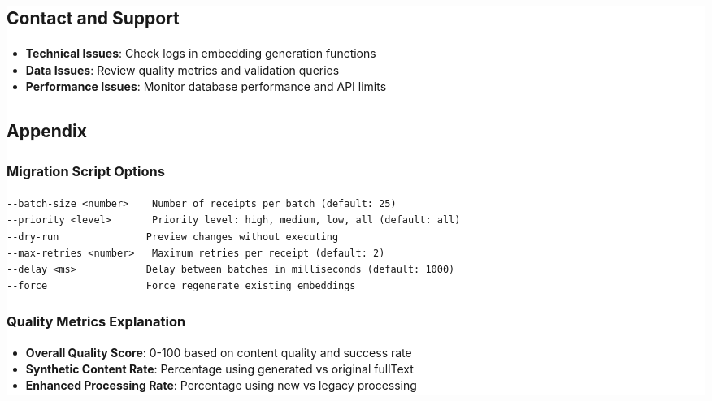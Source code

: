 ## Contact and Support

- **Technical Issues**: Check logs in embedding generation functions
- **Data Issues**: Review quality metrics and validation queries
- **Performance Issues**: Monitor database performance and API limits

## Appendix

### Migration Script Options
```
--batch-size <number>    Number of receipts per batch (default: 25)
--priority <level>       Priority level: high, medium, low, all (default: all)
--dry-run               Preview changes without executing
--max-retries <number>   Maximum retries per receipt (default: 2)
--delay <ms>            Delay between batches in milliseconds (default: 1000)
--force                 Force regenerate existing embeddings
```

### Quality Metrics Explanation
- **Overall Quality Score**: 0-100 based on content quality and success rate
- **Synthetic Content Rate**: Percentage using generated vs original fullText
- **Enhanced Processing Rate**: Percentage using new vs legacy processing
